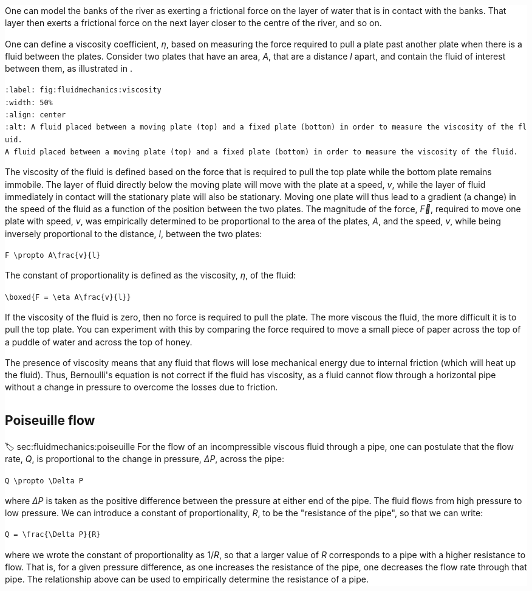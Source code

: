 One can model the banks of the river as exerting a frictional force on the layer of water that is in contact with the banks. That layer then exerts a frictional force on the next layer closer to the centre of the river, and so on. 

One can define a viscosity coefficient, $\eta$, based on measuring the force required to pull a plate past another plate when there is a fluid between the plates. Consider two plates that have an area, $A$, that are a distance $l$ apart, and contain the fluid of interest between them, as illustrated in [](#fig:fluidmechanics:viscosity).
```{figure} figures/FluidMechanics/viscosity.png
:label: fig:fluidmechanics:viscosity
:width: 50%
:align: center
:alt: A fluid placed between a moving plate (top) and a fixed plate (bottom) in order to measure the viscosity of the fluid.
A fluid placed between a moving plate (top) and a fixed plate (bottom) in order to measure the viscosity of the fluid.
```
The viscosity of the fluid is defined based on the force that is required to pull the top plate while the bottom plate remains immobile. The layer of fluid directly below the moving plate will move with the plate at a speed, $v$, while the layer of fluid immediately in contact will the stationary plate will also be stationary. Moving one plate will thus lead to a gradient (a change) in the speed of the fluid as a function of the position between the two plates. The magnitude of the force, $\vec F$,  required to move one plate with speed, $v$, was empirically determined to be proportional to the area of the plates, $A$, and the speed, $v$, while being inversely proportional to the distance, $l$, between the two plates:
```{math}
F \propto A\frac{v}{l}
```
The constant of proportionality is defined as the viscosity, $\eta$, of the fluid:
```{math}
\boxed{F = \eta A\frac{v}{l}}
```
If the viscosity of the fluid is zero, then no force is required to pull the plate. The more viscous the fluid, the more difficult it is to pull the top plate. You can experiment with this by comparing the force required to move a small piece of paper across the top of a puddle of water and across the top of honey.

The presence of viscosity means that any fluid that flows will lose mechanical energy due to internal friction (which will heat up the fluid). Thus, Bernoulli's equation is not correct if the fluid has viscosity, as a fluid cannot flow through a horizontal pipe without a change in pressure to overcome the losses due to friction.

## Poiseuille flow
:label: sec:fluidmechanics:poiseuille
For the flow of an incompressible viscous fluid through a pipe, one can postulate that the flow rate, $Q$, is proportional to the change in pressure, $\Delta P$, across the pipe:
```{math}
Q \propto \Delta P
```
where $\Delta P$ is taken as the positive difference between the pressure at either end of the pipe. The fluid flows from high pressure to low pressure. We can introduce a constant of proportionality, $R$, to be the "resistance of the pipe", so that we can write:
```{math}
Q = \frac{\Delta P}{R} 
```
where we wrote the constant of proportionality as $1/R$, so that a larger value of $R$ corresponds to a pipe with a higher resistance to flow. That is, for a given pressure difference, as one increases the resistance of the pipe, one decreases the flow rate through that pipe. The relationship above can be used to empirically determine the resistance of a pipe.
